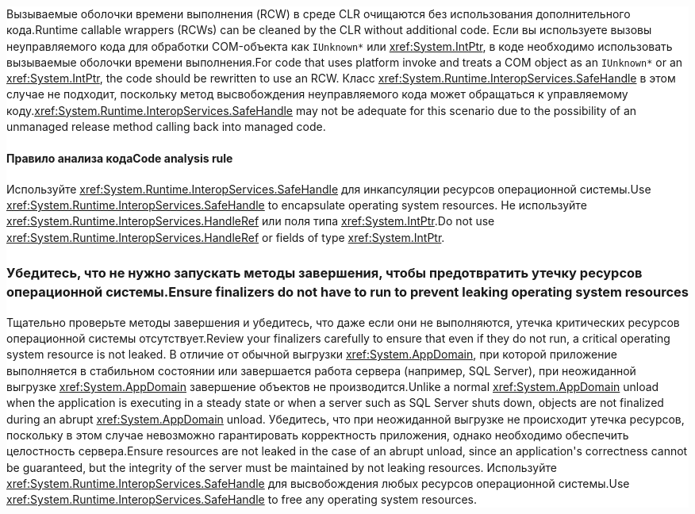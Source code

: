 <span data-ttu-id="d6b8c-161">Вызываемые оболочки времени выполнения (RCW) в среде CLR очищаются без использования дополнительного кода.</span><span class="sxs-lookup"><span data-stu-id="d6b8c-161">Runtime callable wrappers (RCWs) can be cleaned by the CLR without additional code.</span></span>  <span data-ttu-id="d6b8c-162">Если вы используете вызовы неуправляемого кода для обработки COM-объекта как `IUnknown*` или <xref:System.IntPtr>, в коде необходимо использовать вызываемые оболочки времени выполнения.</span><span class="sxs-lookup"><span data-stu-id="d6b8c-162">For code that uses platform invoke and treats a COM object as an `IUnknown*` or an <xref:System.IntPtr>, the code should be rewritten to use an RCW.</span></span>  <span data-ttu-id="d6b8c-163">Класс <xref:System.Runtime.InteropServices.SafeHandle> в этом случае не подходит, поскольку метод высвобождения неуправляемого кода может обращаться к управляемому коду.</span><span class="sxs-lookup"><span data-stu-id="d6b8c-163"><xref:System.Runtime.InteropServices.SafeHandle> may not be adequate for this scenario due to the possibility of an unmanaged release method calling back into managed code.</span></span>

#### <a name="code-analysis-rule"></a><span data-ttu-id="d6b8c-164">Правило анализа кода</span><span class="sxs-lookup"><span data-stu-id="d6b8c-164">Code analysis rule</span></span>

<span data-ttu-id="d6b8c-165">Используйте <xref:System.Runtime.InteropServices.SafeHandle> для инкапсуляции ресурсов операционной системы.</span><span class="sxs-lookup"><span data-stu-id="d6b8c-165">Use <xref:System.Runtime.InteropServices.SafeHandle> to encapsulate operating system resources.</span></span> <span data-ttu-id="d6b8c-166">Не используйте <xref:System.Runtime.InteropServices.HandleRef> или поля типа <xref:System.IntPtr>.</span><span class="sxs-lookup"><span data-stu-id="d6b8c-166">Do not use <xref:System.Runtime.InteropServices.HandleRef> or fields of type <xref:System.IntPtr>.</span></span>

### <a name="ensure-finalizers-do-not-have-to-run-to-prevent-leaking-operating-system-resources"></a><span data-ttu-id="d6b8c-167">Убедитесь, что не нужно запускать методы завершения, чтобы предотвратить утечку ресурсов операционной системы.</span><span class="sxs-lookup"><span data-stu-id="d6b8c-167">Ensure finalizers do not have to run to prevent leaking operating system resources</span></span>

<span data-ttu-id="d6b8c-168">Тщательно проверьте методы завершения и убедитесь, что даже если они не выполняются, утечка критических ресурсов операционной системы отсутствует.</span><span class="sxs-lookup"><span data-stu-id="d6b8c-168">Review your finalizers carefully to ensure that even if they do not run, a critical operating system resource is not leaked.</span></span>  <span data-ttu-id="d6b8c-169">В отличие от обычной выгрузки <xref:System.AppDomain>, при которой приложение выполняется в стабильном состоянии или завершается работа сервера (например, SQL Server), при неожиданной выгрузке <xref:System.AppDomain> завершение объектов не производится.</span><span class="sxs-lookup"><span data-stu-id="d6b8c-169">Unlike a normal <xref:System.AppDomain> unload when the application is executing in a steady state or when a server such as SQL Server shuts down, objects are not finalized during an abrupt <xref:System.AppDomain> unload.</span></span>  <span data-ttu-id="d6b8c-170">Убедитесь, что при неожиданной выгрузке не происходит утечка ресурсов, поскольку в этом случае невозможно гарантировать корректность приложения, однако необходимо обеспечить целостность сервера.</span><span class="sxs-lookup"><span data-stu-id="d6b8c-170">Ensure resources are not leaked in the case of an abrupt unload, since an application's correctness cannot be guaranteed, but the integrity of the server must be maintained by not leaking resources.</span></span>  <span data-ttu-id="d6b8c-171">Используйте <xref:System.Runtime.InteropServices.SafeHandle> для высвобождения любых ресурсов операционной системы.</span><span class="sxs-lookup"><span data-stu-id="d6b8c-171">Use <xref:System.Runtime.InteropServices.SafeHandle> to free any operating system resources.</span></span>
